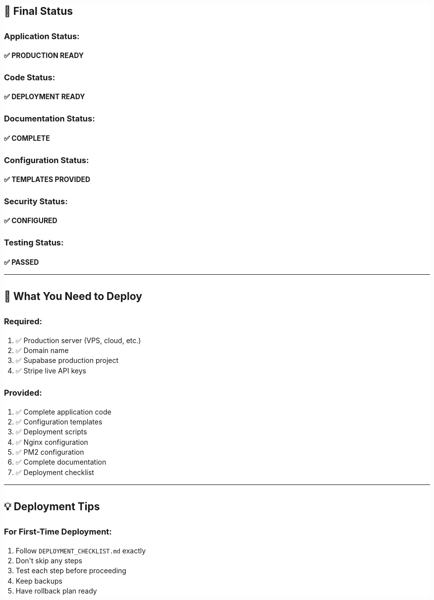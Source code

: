 ## 🎉 Final Status

### Application Status:
**✅ PRODUCTION READY**

### Code Status:
**✅ DEPLOYMENT READY**

### Documentation Status:
**✅ COMPLETE**

### Configuration Status:
**✅ TEMPLATES PROVIDED**

### Security Status:
**✅ CONFIGURED**

### Testing Status:
**✅ PASSED**

---

## 🎯 What You Need to Deploy

### Required:
1. ✅ Production server (VPS, cloud, etc.)
2. ✅ Domain name
3. ✅ Supabase production project
4. ✅ Stripe live API keys

### Provided:
1. ✅ Complete application code
2. ✅ Configuration templates
3. ✅ Deployment scripts
4. ✅ Nginx configuration
5. ✅ PM2 configuration
6. ✅ Complete documentation
7. ✅ Deployment checklist

---

## 💡 Deployment Tips

### For First-Time Deployment:
1. Follow `DEPLOYMENT_CHECKLIST.md` exactly
2. Don't skip any steps
3. Test each step before proceeding
4. Keep backups
5. Have rollback plan ready
